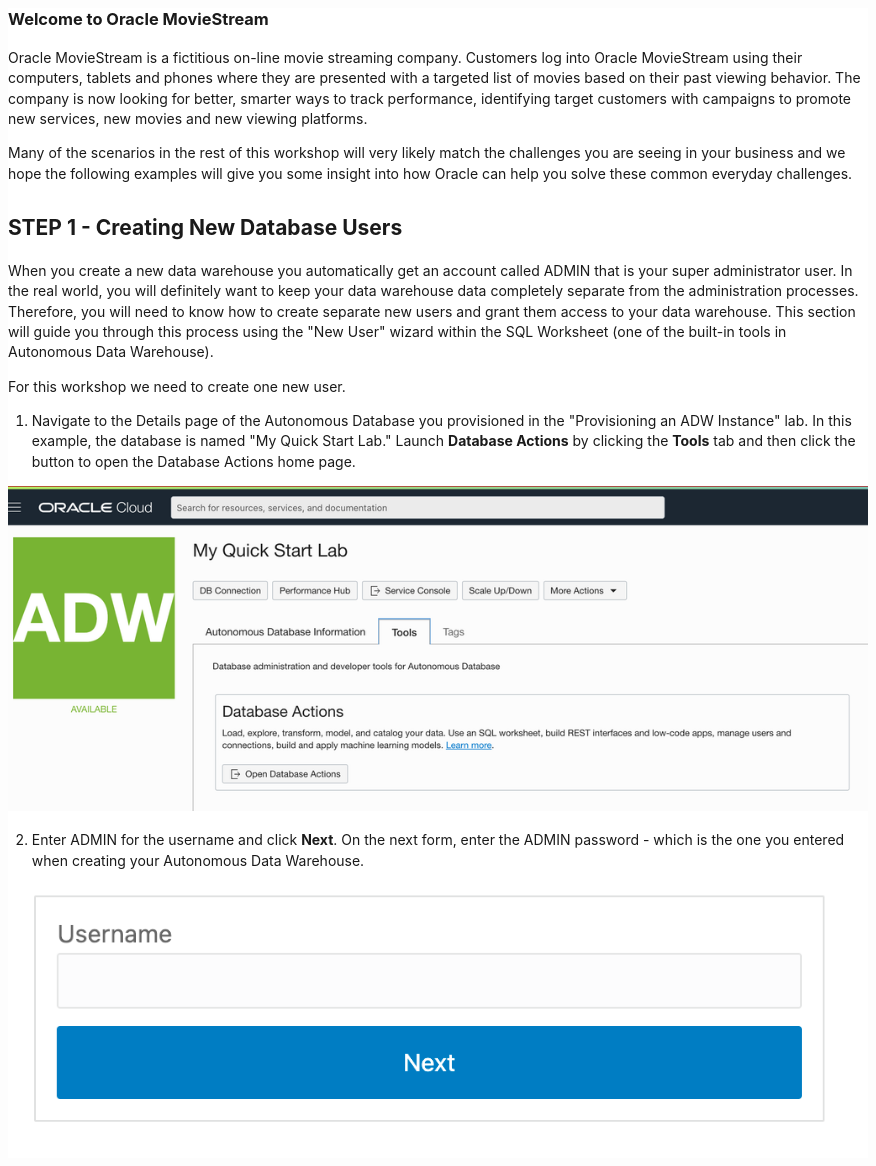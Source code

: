 ### Welcome to Oracle MovieStream

Oracle MovieStream is a fictitious on-line movie streaming company. Customers log into Oracle MovieStream using their computers, tablets and phones where they are presented with a targeted list of movies based on their past viewing behavior. The company is now looking for better, smarter ways to track performance, identifying target customers with campaigns to promote new services, new movies and new viewing platforms.

Many of the scenarios in the rest of this workshop will very likely match the challenges you are seeing in your business and we hope the following examples will give you some insight into how Oracle can help you solve these common everyday challenges.

## STEP 1 - Creating New Database Users

When you create a new data warehouse you automatically get an account called ADMIN that is your super administrator user. In the real world, you will definitely want to keep your data warehouse data completely separate from the administration processes. Therefore, you will need to know how to create separate new users and grant them access to your data warehouse. This section will guide you through this process using the &quot;New User&quot; wizard within the SQL Worksheet (one of the built-in tools in Autonomous Data Warehouse).

For this workshop we need to create one new user.

1. Navigate to the Details page of the Autonomous Database you provisioned in the &quot;Provisioning an ADW Instance&quot; lab. In this example, the database is named &quot;My Quick Start Lab.&quot; Launch **Database Actions** by clicking the **Tools** tab and then click the button to open the Database Actions home page.

  ![ALT text is not available for this image](images/2878884319.png)

2. Enter ADMIN for the username and click **Next**. On the next form, enter the ADMIN password - which is the one you entered when creating your Autonomous Data Warehouse.

  ![ALT text is not available for this image](images/2878884336.png)

